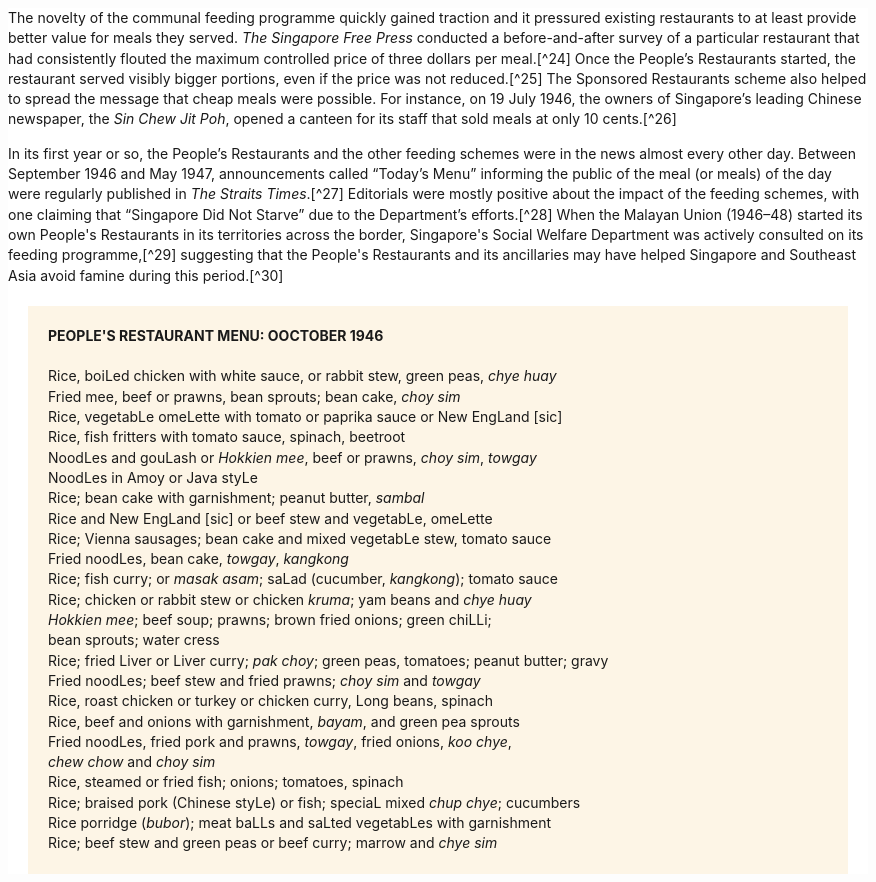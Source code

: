 The novelty of the communal feeding programme quickly gained traction and it pressured existing restaurants to at least provide better value for meals they served. *The Singapore Free Press* conducted a before-and-after survey of a particular restaurant that had consistently flouted the maximum controlled price of three dollars per meal.[^24] Once the People’s Restaurants started, the restaurant served visibly bigger portions, even if the price was not reduced.[^25] The Sponsored Restaurants scheme also helped to spread the message that cheap meals were possible. For instance, on 19 July 1946, the owners of Singapore’s leading Chinese newspaper, the *Sin Chew Jit Poh*, opened a canteen for its staff that sold meals at only 10 cents.[^26] 

In its first year or so, the People’s Restaurants and the other feeding schemes were in the news almost every other day. Between September 1946 and May 1947, announcements called “Today’s Menu” informing the public of the meal (or meals) of the day were regularly published in *The Straits Times*.[^27] Editorials were mostly positive about the impact of the feeding schemes, with one claiming that “Singapore Did Not Starve” due to the Department’s efforts.[^28] When the Malayan Union (1946–48) started its own People's Restaurants in its territories across the border, Singapore's Social Welfare Department was actively consulted on its feeding programme,[^29] suggesting that the People's Restaurants and its ancillaries may have helped Singapore and Southeast Asia avoid famine during this period.[^30] 
 
 <div style="background-colour: #fdf5e6; padding: 20px; margin: 20px; background:#fdf5e6"> 
<b>PEOPLE'S RESTAURANT MENU: OOCTOBER 1946</b><br><br>
	Rice, boiLed chicken with white sauce, or rabbit stew, green peas, <i>chye huay</i> <br>
Fried mee, beef or prawns, bean sprouts; bean cake, <i>choy sim</i> <br>
Rice, vegetabLe omeLette with tomato or paprika sauce or New EngLand [sic] <br>
Rice, fish fritters with tomato sauce, spinach, beetroot<br>
NoodLes and gouLash or <i>Hokkien mee</i>, beef or prawns, <i>choy sim</i>, <i>towgay</i><br>
NoodLes in Amoy or Java styLe<br>
Rice; bean cake with garnishment; peanut butter, <i>sambal</i><br>
Rice and New EngLand [sic] or beef stew and vegetabLe, omeLette<br>
Rice; Vienna sausages; bean cake and mixed vegetabLe stew, tomato sauce<br>
Fried noodLes, bean cake, <i>towgay</i>, <i>kangkong</i><br>
Rice; fish curry; or <i>masak asam</i>; saLad (cucumber, <i>kangkong</i>); tomato sauce<br>
Rice; chicken or rabbit stew or chicken <i>kruma</i>; yam beans and <i>chye huay</i><br>
<i>Hokkien mee</i>; beef soup; prawns; brown fried onions; green chiLLi;<br>
bean sprouts; water cress<br>
Rice; fried Liver or Liver curry; <i>pak choy</i>; green peas, tomatoes;
peanut butter; gravy<br>
Fried noodLes; beef stew and fried prawns; <i>choy sim</i> and <i>towgay</i><br>
Rice, roast chicken or turkey or chicken curry, Long beans, spinach<br>
Rice, beef and onions with garnishment, <i>bayam</i>, and green pea sprouts<br>
Fried noodLes, fried pork and prawns, <i>towgay</i>, fried onions, <i>koo chye</i>,<br>
<i>chew chow</i> and <i>choy sim</i><br>
Rice, steamed or fried fish; onions; tomatoes, spinach<br>
Rice; braised pork (Chinese styLe) or fish; speciaL mixed <i>chup chye</i>; cucumbers<br>
Rice porridge (<i>bubor</i>); meat baLLs and saLted vegetabLes with garnishment<br>
Rice; beef stew and green peas or beef curry; marrow and <i>chye sim</i><br></div>
 

[^20]: [Governor eats and likes 35-cent lunch](http://eresources.nlb.gov.sg/newspapers/Digitised/Article/straitstimes19460630-1.2.46). (1946, June 30). *The Straits Times*, p. 5. Retrieved from NewspaperSG.
[^48]: [Singapore Department of Social Welfare](https://eservice.nlb.gov.sg/item_holding.aspx?bid=12447461), 1948, p. 34. 
[^57]: Singapore. Department of Social Welfare. (1949). [The third report of the Singapore Department of Social Welfare 1948](https://eservice.nlb.gov.sg/item_holding.aspx?bid=12447461) (p. 4). Singapore: Department of Social Welfare. (Call no.: RSING 361.6 SIN) 